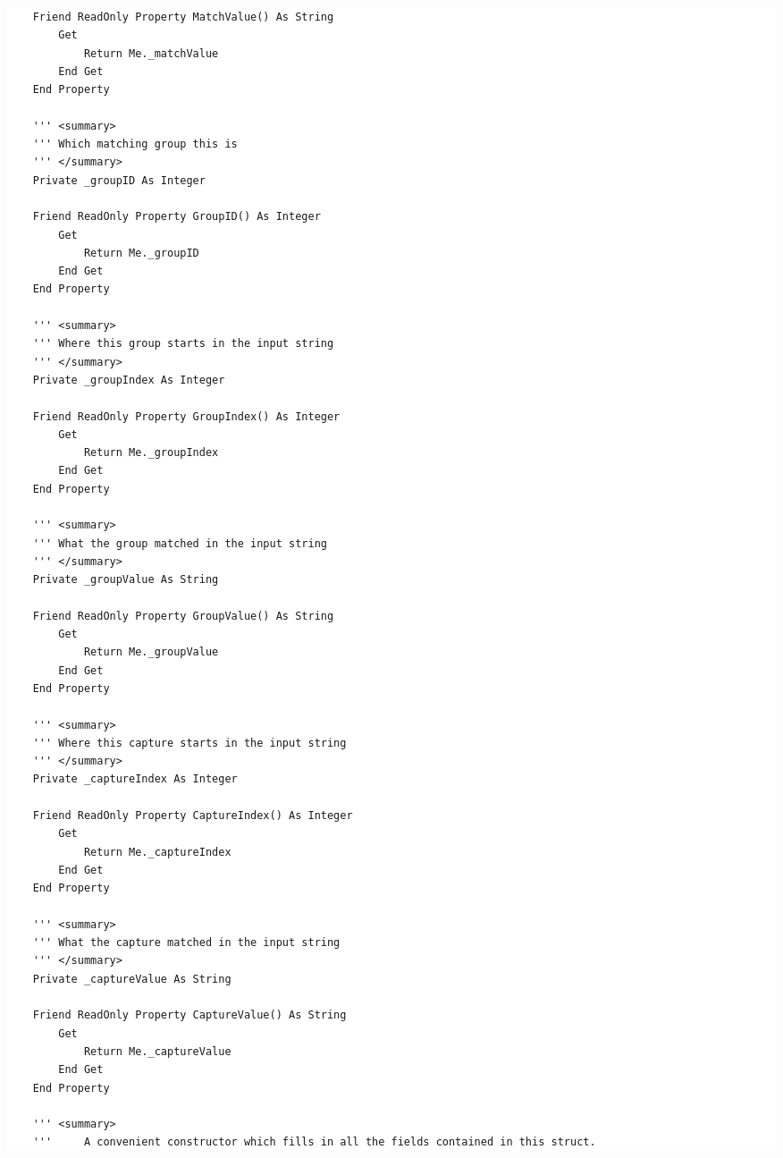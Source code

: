 ```  
    Friend ReadOnly Property MatchValue() As String  
        Get  
            Return Me._matchValue  
        End Get  
    End Property  
  
    ''' <summary>  
    ''' Which matching group this is  
    ''' </summary>  
    Private _groupID As Integer  
  
    Friend ReadOnly Property GroupID() As Integer  
        Get  
            Return Me._groupID  
        End Get  
    End Property  
  
    ''' <summary>  
    ''' Where this group starts in the input string  
    ''' </summary>  
    Private _groupIndex As Integer  
  
    Friend ReadOnly Property GroupIndex() As Integer  
        Get  
            Return Me._groupIndex  
        End Get  
    End Property  
  
    ''' <summary>  
    ''' What the group matched in the input string  
    ''' </summary>  
    Private _groupValue As String  
  
    Friend ReadOnly Property GroupValue() As String  
        Get  
            Return Me._groupValue  
        End Get  
    End Property  
  
    ''' <summary>  
    ''' Where this capture starts in the input string  
    ''' </summary>  
    Private _captureIndex As Integer  
  
    Friend ReadOnly Property CaptureIndex() As Integer  
        Get  
            Return Me._captureIndex  
        End Get  
    End Property  
  
    ''' <summary>  
    ''' What the capture matched in the input string  
    ''' </summary>  
    Private _captureValue As String  
  
    Friend ReadOnly Property CaptureValue() As String  
        Get  
            Return Me._captureValue  
        End Get  
    End Property  
  
    ''' <summary>  
    '''     A convenient constructor which fills in all the fields contained in this struct.  
```
